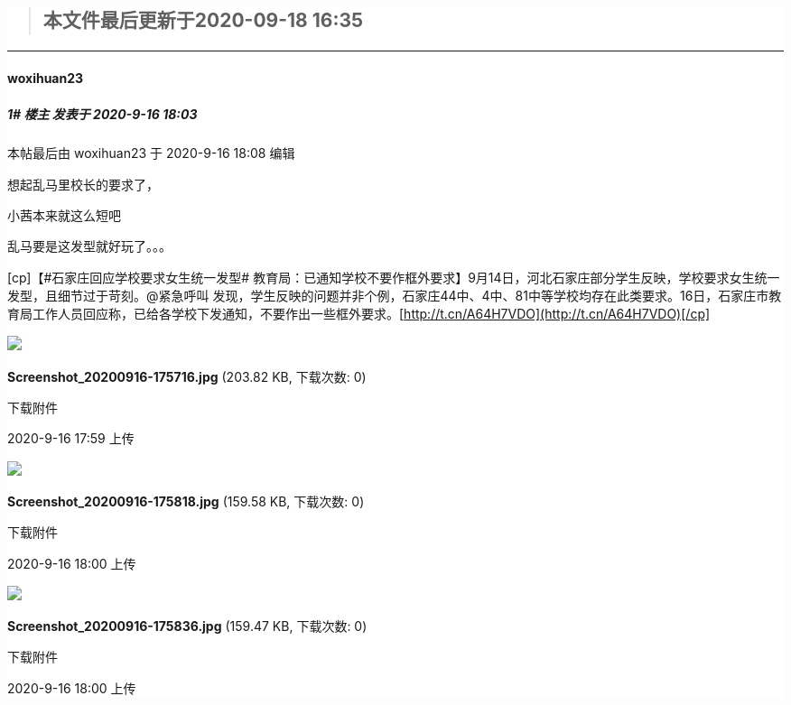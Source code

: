 > ## **本文件最后更新于2020-09-18 16:35** 



-----

####  woxihuan23  
##### 1#       楼主       发表于 2020-9-16 18:03



 本帖最后由 woxihuan23 于 2020-9-16 18:08 编辑 

想起乱马里校长的要求了，


小茜本来就这么短吧


乱马要是这发型就好玩了。。。




[cp]【#石家庄回应学校要求女生统一发型# 教育局：已通知学校不要作框外要求】9月14日，河北石家庄部分学生反映，学校要求女生统一发型，且细节过于苛刻。@紧急呼叫 发现，学生反映的问题并非个例，石家庄44中、4中、81中等学校均存在此类要求。16日，石家庄市教育局工作人员回应称，已给各学校下发通知，不要作出一些框外要求。[http://t.cn/A64H7VDO](http://t.cn/A64H7VDO)[/cp]


<img src="https://img.saraba1st.com/forum/202009/16/175954ozpdob9ofdighhh8.jpg" referrerpolicy="no-referrer">


<strong>Screenshot_20200916-175716.jpg</strong> (203.82 KB, 下载次数: 0)

下载附件

2020-9-16 17:59 上传







<img src="https://img.saraba1st.com/forum/202009/16/180016y08o96xtk6mtd6mh.jpg" referrerpolicy="no-referrer">


<strong>Screenshot_20200916-175818.jpg</strong> (159.58 KB, 下载次数: 0)

下载附件

2020-9-16 18:00 上传







<img src="https://img.saraba1st.com/forum/202009/16/180029kalij1ixy9ioiu6i.jpg" referrerpolicy="no-referrer">


<strong>Screenshot_20200916-175836.jpg</strong> (159.47 KB, 下载次数: 0)

下载附件

2020-9-16 18:00 上传

